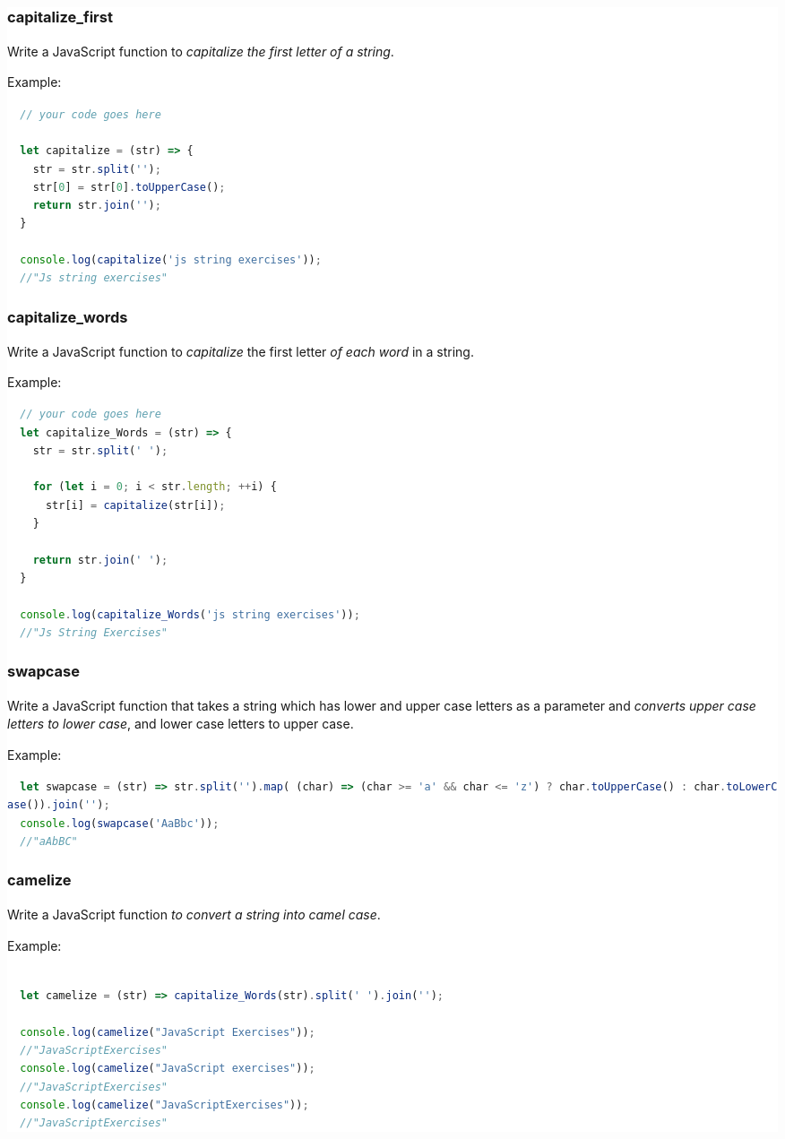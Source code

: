 ### capitalize_first
Write a JavaScript function to *capitalize the first letter of a string*.

Example:
```js
  // your code goes here

  let capitalize = (str) => {
    str = str.split('');
    str[0] = str[0].toUpperCase();
    return str.join('');
  }

  console.log(capitalize('js string exercises'));
  //"Js string exercises"
```

### capitalize_words
Write a JavaScript function to *capitalize* the first letter *of each word* in a string.

Example:
```js
  // your code goes here
  let capitalize_Words = (str) => {
    str = str.split(' ');

    for (let i = 0; i < str.length; ++i) {
      str[i] = capitalize(str[i]);
    }

    return str.join(' ');
  }

  console.log(capitalize_Words('js string exercises'));
  //"Js String Exercises"
```

### swapcase
Write a JavaScript function that takes a string which has lower and upper case letters as a parameter and *converts upper case letters to lower case*, and lower case letters to upper case.

Example:
```js
  let swapcase = (str) => str.split('').map( (char) => (char >= 'a' && char <= 'z') ? char.toUpperCase() : char.toLowerCase()).join('');
  console.log(swapcase('AaBbc'));
  //"aAbBC"
```

### camelize
Write a JavaScript function *to convert a string into camel case*.

Example:
```js
  
  let camelize = (str) => capitalize_Words(str).split(' ').join('');

  console.log(camelize("JavaScript Exercises"));
  //"JavaScriptExercises"
  console.log(camelize("JavaScript exercises"));
  //"JavaScriptExercises"
  console.log(camelize("JavaScriptExercises"));
  //"JavaScriptExercises"
```
